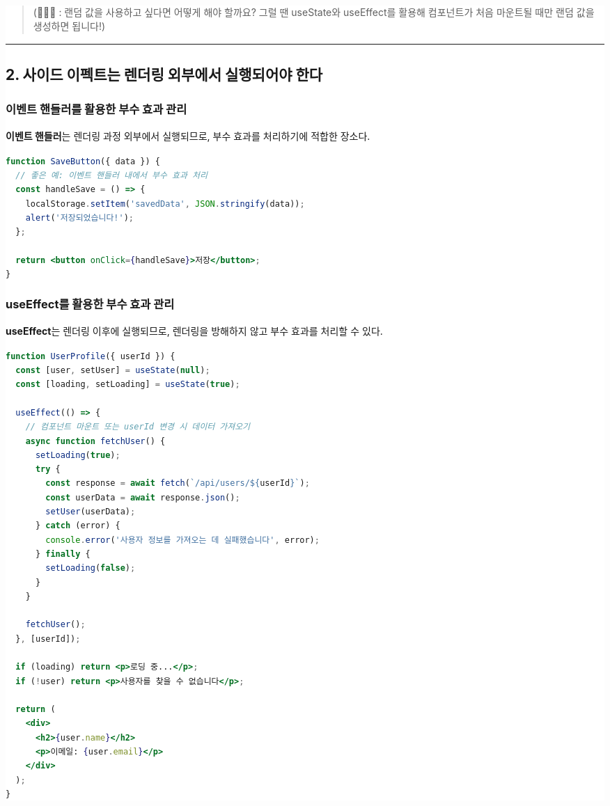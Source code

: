 > (👨🏻‍🏫 : 랜덤 값을 사용하고 싶다면 어떻게 해야 할까요? 그럴 땐 useState와 useEffect를 활용해 컴포넌트가 처음 마운트될 때만 랜덤 값을 생성하면 됩니다!)
> 

---

## 2. 사이드 이펙트는 렌더링 외부에서 실행되어야 한다

### 이벤트 핸들러를 활용한 부수 효과 관리

**이벤트 핸들러**는 렌더링 과정 외부에서 실행되므로, 부수 효과를 처리하기에 적합한 장소다.

```jsx
function SaveButton({ data }) {
  // 좋은 예: 이벤트 핸들러 내에서 부수 효과 처리
  const handleSave = () => {
    localStorage.setItem('savedData', JSON.stringify(data));
    alert('저장되었습니다!');
  };

  return <button onClick={handleSave}>저장</button>;
}

```

### useEffect를 활용한 부수 효과 관리

**useEffect**는 렌더링 이후에 실행되므로, 렌더링을 방해하지 않고 부수 효과를 처리할 수 있다.

```jsx
function UserProfile({ userId }) {
  const [user, setUser] = useState(null);
  const [loading, setLoading] = useState(true);

  useEffect(() => {
    // 컴포넌트 마운트 또는 userId 변경 시 데이터 가져오기
    async function fetchUser() {
      setLoading(true);
      try {
        const response = await fetch(`/api/users/${userId}`);
        const userData = await response.json();
        setUser(userData);
      } catch (error) {
        console.error('사용자 정보를 가져오는 데 실패했습니다', error);
      } finally {
        setLoading(false);
      }
    }
    
    fetchUser();
  }, [userId]);

  if (loading) return <p>로딩 중...</p>;
  if (!user) return <p>사용자를 찾을 수 없습니다</p>;
  
  return (
    <div>
      <h2>{user.name}</h2>
      <p>이메일: {user.email}</p>
    </div>
  );
}

```
